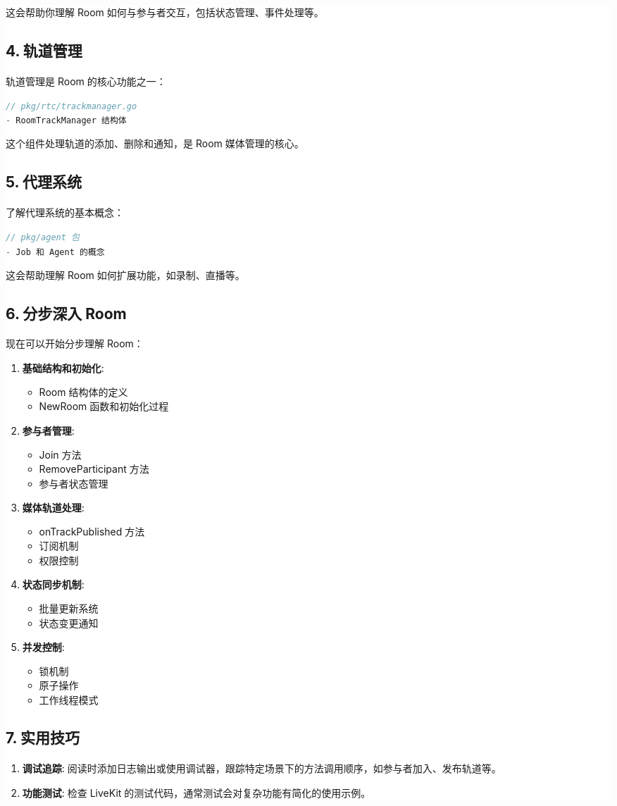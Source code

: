 这会帮助你理解 Room 如何与参与者交互，包括状态管理、事件处理等。

## 4. 轨道管理

轨道管理是 Room 的核心功能之一：
```go
// pkg/rtc/trackmanager.go
- RoomTrackManager 结构体
```

这个组件处理轨道的添加、删除和通知，是 Room 媒体管理的核心。

## 5. 代理系统

了解代理系统的基本概念：
```go
// pkg/agent 包
- Job 和 Agent 的概念
```

这会帮助理解 Room 如何扩展功能，如录制、直播等。

## 6. 分步深入 Room

现在可以开始分步理解 Room：

1. **基础结构和初始化**:
   - Room 结构体的定义
   - NewRoom 函数和初始化过程

2. **参与者管理**:
   - Join 方法
   - RemoveParticipant 方法
   - 参与者状态管理

3. **媒体轨道处理**:
   - onTrackPublished 方法
   - 订阅机制
   - 权限控制

4. **状态同步机制**:
   - 批量更新系统
   - 状态变更通知

5. **并发控制**:
   - 锁机制
   - 原子操作
   - 工作线程模式

## 7. 实用技巧

1. **调试追踪**:
阅读时添加日志输出或使用调试器，跟踪特定场景下的方法调用顺序，如参与者加入、发布轨道等。

2. **功能测试**:
检查 LiveKit 的测试代码，通常测试会对复杂功能有简化的使用示例。
